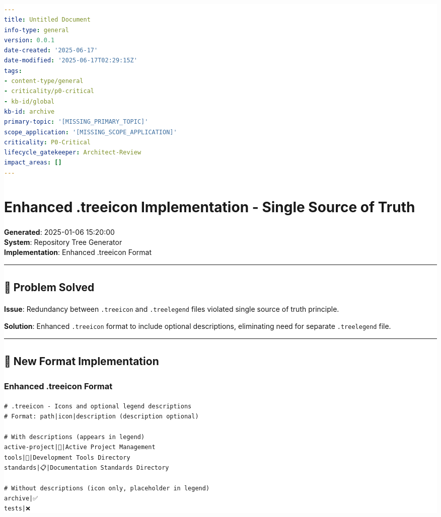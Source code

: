 ```yaml
---
title: Untitled Document
info-type: general
version: 0.0.1
date-created: '2025-06-17'
date-modified: '2025-06-17T02:29:15Z'
tags:
- content-type/general
- criticality/p0-critical
- kb-id/global
kb-id: archive
primary-topic: '[MISSING_PRIMARY_TOPIC]'
scope_application: '[MISSING_SCOPE_APPLICATION]'
criticality: P0-Critical
lifecycle_gatekeeper: Architect-Review
impact_areas: []
---
```

# Enhanced .treeicon Implementation - Single Source of Truth

**Generated**: 2025-01-06 15:20:00  
**System**: Repository Tree Generator  
**Implementation**: Enhanced .treeicon Format  

---

## 🎯 Problem Solved

**Issue**: Redundancy between `.treeicon` and `.treelegend` files violated single source of truth principle.

**Solution**: Enhanced `.treeicon` format to include optional descriptions, eliminating need for separate `.treelegend` file.

---

## 🔧 New Format Implementation

### **Enhanced .treeicon Format**

```
# .treeicon - Icons and optional legend descriptions
# Format: path|icon|description (description optional)

# With descriptions (appears in legend)
active-project|🎯|Active Project Management
tools|🔧|Development Tools Directory
standards|📋|Documentation Standards Directory

# Without descriptions (icon only, placeholder in legend)
archive|✅
tests|❌
```
